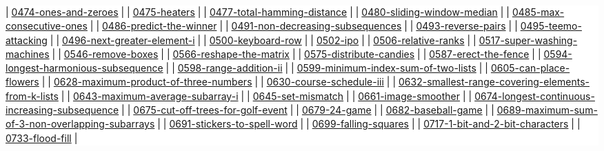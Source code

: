 | [0474-ones-and-zeroes](https://github.com/SusmoyNath/leetcode-codes/tree/master/0474-ones-and-zeroes) |
| [0475-heaters](https://github.com/SusmoyNath/leetcode-codes/tree/master/0475-heaters) |
| [0477-total-hamming-distance](https://github.com/SusmoyNath/leetcode-codes/tree/master/0477-total-hamming-distance) |
| [0480-sliding-window-median](https://github.com/SusmoyNath/leetcode-codes/tree/master/0480-sliding-window-median) |
| [0485-max-consecutive-ones](https://github.com/SusmoyNath/leetcode-codes/tree/master/0485-max-consecutive-ones) |
| [0486-predict-the-winner](https://github.com/SusmoyNath/leetcode-codes/tree/master/0486-predict-the-winner) |
| [0491-non-decreasing-subsequences](https://github.com/SusmoyNath/leetcode-codes/tree/master/0491-non-decreasing-subsequences) |
| [0493-reverse-pairs](https://github.com/SusmoyNath/leetcode-codes/tree/master/0493-reverse-pairs) |
| [0495-teemo-attacking](https://github.com/SusmoyNath/leetcode-codes/tree/master/0495-teemo-attacking) |
| [0496-next-greater-element-i](https://github.com/SusmoyNath/leetcode-codes/tree/master/0496-next-greater-element-i) |
| [0500-keyboard-row](https://github.com/SusmoyNath/leetcode-codes/tree/master/0500-keyboard-row) |
| [0502-ipo](https://github.com/SusmoyNath/leetcode-codes/tree/master/0502-ipo) |
| [0506-relative-ranks](https://github.com/SusmoyNath/leetcode-codes/tree/master/0506-relative-ranks) |
| [0517-super-washing-machines](https://github.com/SusmoyNath/leetcode-codes/tree/master/0517-super-washing-machines) |
| [0546-remove-boxes](https://github.com/SusmoyNath/leetcode-codes/tree/master/0546-remove-boxes) |
| [0566-reshape-the-matrix](https://github.com/SusmoyNath/leetcode-codes/tree/master/0566-reshape-the-matrix) |
| [0575-distribute-candies](https://github.com/SusmoyNath/leetcode-codes/tree/master/0575-distribute-candies) |
| [0587-erect-the-fence](https://github.com/SusmoyNath/leetcode-codes/tree/master/0587-erect-the-fence) |
| [0594-longest-harmonious-subsequence](https://github.com/SusmoyNath/leetcode-codes/tree/master/0594-longest-harmonious-subsequence) |
| [0598-range-addition-ii](https://github.com/SusmoyNath/leetcode-codes/tree/master/0598-range-addition-ii) |
| [0599-minimum-index-sum-of-two-lists](https://github.com/SusmoyNath/leetcode-codes/tree/master/0599-minimum-index-sum-of-two-lists) |
| [0605-can-place-flowers](https://github.com/SusmoyNath/leetcode-codes/tree/master/0605-can-place-flowers) |
| [0628-maximum-product-of-three-numbers](https://github.com/SusmoyNath/leetcode-codes/tree/master/0628-maximum-product-of-three-numbers) |
| [0630-course-schedule-iii](https://github.com/SusmoyNath/leetcode-codes/tree/master/0630-course-schedule-iii) |
| [0632-smallest-range-covering-elements-from-k-lists](https://github.com/SusmoyNath/leetcode-codes/tree/master/0632-smallest-range-covering-elements-from-k-lists) |
| [0643-maximum-average-subarray-i](https://github.com/SusmoyNath/leetcode-codes/tree/master/0643-maximum-average-subarray-i) |
| [0645-set-mismatch](https://github.com/SusmoyNath/leetcode-codes/tree/master/0645-set-mismatch) |
| [0661-image-smoother](https://github.com/SusmoyNath/leetcode-codes/tree/master/0661-image-smoother) |
| [0674-longest-continuous-increasing-subsequence](https://github.com/SusmoyNath/leetcode-codes/tree/master/0674-longest-continuous-increasing-subsequence) |
| [0675-cut-off-trees-for-golf-event](https://github.com/SusmoyNath/leetcode-codes/tree/master/0675-cut-off-trees-for-golf-event) |
| [0679-24-game](https://github.com/SusmoyNath/leetcode-codes/tree/master/0679-24-game) |
| [0682-baseball-game](https://github.com/SusmoyNath/leetcode-codes/tree/master/0682-baseball-game) |
| [0689-maximum-sum-of-3-non-overlapping-subarrays](https://github.com/SusmoyNath/leetcode-codes/tree/master/0689-maximum-sum-of-3-non-overlapping-subarrays) |
| [0691-stickers-to-spell-word](https://github.com/SusmoyNath/leetcode-codes/tree/master/0691-stickers-to-spell-word) |
| [0699-falling-squares](https://github.com/SusmoyNath/leetcode-codes/tree/master/0699-falling-squares) |
| [0717-1-bit-and-2-bit-characters](https://github.com/SusmoyNath/leetcode-codes/tree/master/0717-1-bit-and-2-bit-characters) |
| [0733-flood-fill](https://github.com/SusmoyNath/leetcode-codes/tree/master/0733-flood-fill) |